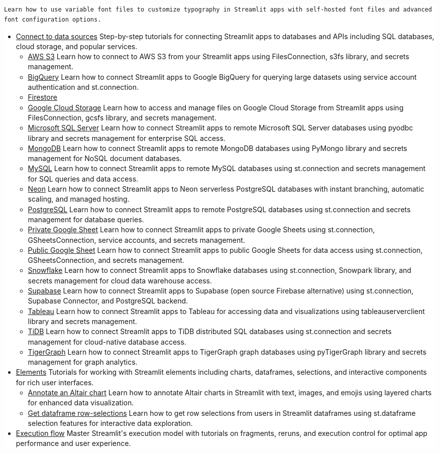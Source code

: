     Learn how to use variable font files to customize typography in Streamlit apps with self-hosted font files and advanced font configuration options.
- [Connect to data sources](/develop/tutorials/databases)
  Step-by-step tutorials for connecting Streamlit apps to databases and APIs including SQL databases, cloud storage, and popular services.
  - [AWS S3](/develop/tutorials/databases/aws-s3)
    Learn how to connect to AWS S3 from your Streamlit apps using FilesConnection, s3fs library, and secrets management.
  - [BigQuery](/develop/tutorials/databases/bigquery)
    Learn how to connect Streamlit apps to Google BigQuery for querying large datasets using service account authentication and st.connection.
  - [Firestore](https://blog.streamlit.io/streamlit-firestore/)
  - [Google Cloud Storage](/develop/tutorials/databases/gcs)
    Learn how to access and manage files on Google Cloud Storage from Streamlit apps using FilesConnection, gcsfs library, and secrets management.
  - [Microsoft SQL Server](/develop/tutorials/databases/mssql)
    Learn how to connect Streamlit apps to remote Microsoft SQL Server databases using pyodbc library and secrets management for enterprise SQL access.
  - [MongoDB](/develop/tutorials/databases/mongodb)
    Learn how to connect Streamlit apps to remote MongoDB databases using PyMongo library and secrets management for NoSQL document databases.
  - [MySQL](/develop/tutorials/databases/mysql)
    Learn how to connect Streamlit apps to remote MySQL databases using st.connection and secrets management for SQL queries and data access.
  - [Neon](/develop/tutorials/databases/neon)
    Learn how to connect Streamlit apps to Neon serverless PostgreSQL databases with instant branching, automatic scaling, and managed hosting.
  - [PostgreSQL](/develop/tutorials/databases/postgresql)
    Learn how to connect Streamlit apps to remote PostgreSQL databases using st.connection and secrets management for database queries.
  - [Private Google Sheet](/develop/tutorials/databases/private-gsheet)
    Learn how to connect Streamlit apps to private Google Sheets using st.connection, GSheetsConnection, service accounts, and secrets management.
  - [Public Google Sheet](/develop/tutorials/databases/public-gsheet)
    Learn how to connect Streamlit apps to public Google Sheets for data access using st.connection, GSheetsConnection, and secrets management.
  - [Snowflake](/develop/tutorials/databases/snowflake)
    Learn how to connect Streamlit apps to Snowflake databases using st.connection, Snowpark library, and secrets management for cloud data warehouse access.
  - [Supabase](/develop/tutorials/databases/supabase)
    Learn how to connect Streamlit apps to Supabase (open source Firebase alternative) using st.connection, Supabase Connector, and PostgreSQL backend.
  - [Tableau](/develop/tutorials/databases/tableau)
    Learn how to connect Streamlit apps to Tableau for accessing data and visualizations using tableauserverclient library and secrets management.
  - [TiDB](/develop/tutorials/databases/tidb)
    Learn how to connect Streamlit apps to TiDB distributed SQL databases using st.connection and secrets management for cloud-native database access.
  - [TigerGraph](/develop/tutorials/databases/tigergraph)
    Learn how to connect Streamlit apps to TigerGraph graph databases using pyTigerGraph library and secrets management for graph analytics.
- [Elements](/develop/tutorials/elements)
  Tutorials for working with Streamlit elements including charts, dataframes, selections, and interactive components for rich user interfaces.
  - [Annotate an Altair chart](/develop/tutorials/elements/annotate-an-altair-chart)
    Learn how to annotate Altair charts in Streamlit with text, images, and emojis using layered charts for enhanced data visualization.
  - [Get dataframe row-selections](/develop/tutorials/elements/dataframe-row-selections)
    Learn how to get row selections from users in Streamlit dataframes using st.dataframe selection features for interactive data exploration.
- [Execution flow](/develop/tutorials/execution-flow)
  Master Streamlit's execution model with tutorials on fragments, reruns, and execution control for optimal app performance and user experience.